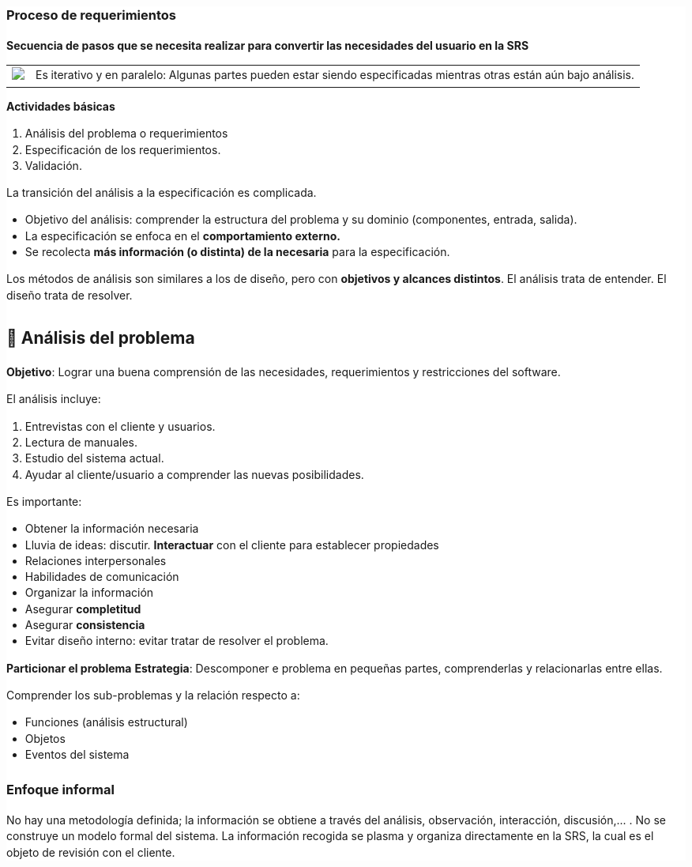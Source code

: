 ### Proceso de requerimientos
 **Secuencia de pasos que se necesita realizar para convertir las necesidades del usuario en la SRS**

| | |
| --- | --- |
|  ![](https://imgur.com/7zGOLdq.png)| Es iterativo y en paralelo: Algunas partes pueden estar siendo especificadas mientras otras están aún bajo análisis. |

**Actividades básicas**
1. Análisis del problema o requerimientos
2. Especificación de los requerimientos.
3.  Validación.

La transición del análisis a la especificación es complicada.
+ Objetivo del análisis: comprender la estructura del problema y su dominio (componentes, entrada, salida).
+ La especificación se enfoca en el **comportamiento externo.**
+ Se recolecta **más  información (o distinta) de la necesaria** para la especificación.


Los métodos de análisis son similares a los de diseño, pero con **objetivos y alcances distintos**.
El análisis trata de entender. El diseño trata de resolver.

## 🧐 Análisis del problema
**Objetivo**: Lograr una buena comprensión de las necesidades, requerimientos y restricciones del software.

El análisis incluye:
1. Entrevistas con el cliente y usuarios.
2. Lectura de manuales.
3. Estudio del sistema actual.
4. Ayudar al cliente/usuario a comprender las nuevas posibilidades. 

Es importante:
+ Obtener la información necesaria
+ Lluvia de ideas: discutir. **Interactuar** con el cliente para establecer propiedades
+ Relaciones interpersonales
+ Habilidades de comunicación
+ Organizar la información
+ Asegurar **completitud**
+ Asegurar **consistencia**
+ Evitar diseño interno: evitar tratar de resolver el problema.

 **Particionar el problema**
 **Estrategia**: Descomponer e problema en pequeñas partes, comprenderlas y relacionarlas entre ellas.
 
Comprender los sub-problemas y la relación respecto a:
+ Funciones (análisis estructural)
+ Objetos 
+ Eventos del sistema

### Enfoque informal
No hay una metodología definida; la información se obtiene a través del análisis, observación, interacción, discusión,... .
No se construye un modelo formal del sistema.
La información recogida se plasma y organiza directamente en la SRS, la cual es el objeto de revisión con el cliente.
